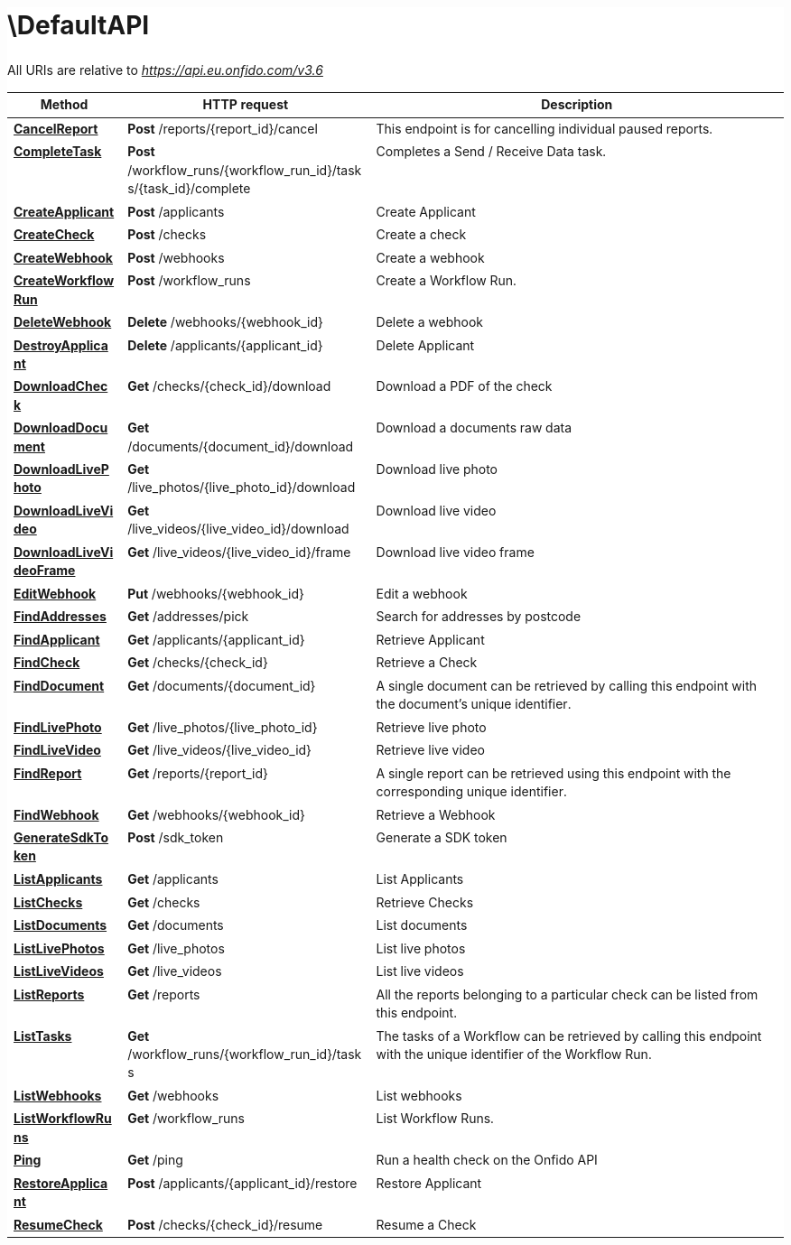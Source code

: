 # \DefaultAPI

All URIs are relative to *https://api.eu.onfido.com/v3.6*

Method | HTTP request | Description
------------- | ------------- | -------------
[**CancelReport**](DefaultAPI.md#CancelReport) | **Post** /reports/{report_id}/cancel | This endpoint is for cancelling individual paused reports.
[**CompleteTask**](DefaultAPI.md#CompleteTask) | **Post** /workflow_runs/{workflow_run_id}/tasks/{task_id}/complete | Completes a Send / Receive Data task.
[**CreateApplicant**](DefaultAPI.md#CreateApplicant) | **Post** /applicants | Create Applicant
[**CreateCheck**](DefaultAPI.md#CreateCheck) | **Post** /checks | Create a check
[**CreateWebhook**](DefaultAPI.md#CreateWebhook) | **Post** /webhooks | Create a webhook
[**CreateWorkflowRun**](DefaultAPI.md#CreateWorkflowRun) | **Post** /workflow_runs | Create a Workflow Run.
[**DeleteWebhook**](DefaultAPI.md#DeleteWebhook) | **Delete** /webhooks/{webhook_id} | Delete a webhook
[**DestroyApplicant**](DefaultAPI.md#DestroyApplicant) | **Delete** /applicants/{applicant_id} | Delete Applicant
[**DownloadCheck**](DefaultAPI.md#DownloadCheck) | **Get** /checks/{check_id}/download | Download a PDF of the check
[**DownloadDocument**](DefaultAPI.md#DownloadDocument) | **Get** /documents/{document_id}/download | Download a documents raw data
[**DownloadLivePhoto**](DefaultAPI.md#DownloadLivePhoto) | **Get** /live_photos/{live_photo_id}/download | Download live photo
[**DownloadLiveVideo**](DefaultAPI.md#DownloadLiveVideo) | **Get** /live_videos/{live_video_id}/download | Download live video
[**DownloadLiveVideoFrame**](DefaultAPI.md#DownloadLiveVideoFrame) | **Get** /live_videos/{live_video_id}/frame | Download live video frame
[**EditWebhook**](DefaultAPI.md#EditWebhook) | **Put** /webhooks/{webhook_id} | Edit a webhook
[**FindAddresses**](DefaultAPI.md#FindAddresses) | **Get** /addresses/pick | Search for addresses by postcode
[**FindApplicant**](DefaultAPI.md#FindApplicant) | **Get** /applicants/{applicant_id} | Retrieve Applicant
[**FindCheck**](DefaultAPI.md#FindCheck) | **Get** /checks/{check_id} | Retrieve a Check
[**FindDocument**](DefaultAPI.md#FindDocument) | **Get** /documents/{document_id} | A single document can be retrieved by calling this endpoint with the document’s unique identifier.
[**FindLivePhoto**](DefaultAPI.md#FindLivePhoto) | **Get** /live_photos/{live_photo_id} | Retrieve live photo
[**FindLiveVideo**](DefaultAPI.md#FindLiveVideo) | **Get** /live_videos/{live_video_id} | Retrieve live video
[**FindReport**](DefaultAPI.md#FindReport) | **Get** /reports/{report_id} | A single report can be retrieved using this endpoint with the corresponding unique identifier.
[**FindWebhook**](DefaultAPI.md#FindWebhook) | **Get** /webhooks/{webhook_id} | Retrieve a Webhook
[**GenerateSdkToken**](DefaultAPI.md#GenerateSdkToken) | **Post** /sdk_token | Generate a SDK token
[**ListApplicants**](DefaultAPI.md#ListApplicants) | **Get** /applicants | List Applicants
[**ListChecks**](DefaultAPI.md#ListChecks) | **Get** /checks | Retrieve Checks
[**ListDocuments**](DefaultAPI.md#ListDocuments) | **Get** /documents | List documents
[**ListLivePhotos**](DefaultAPI.md#ListLivePhotos) | **Get** /live_photos | List live photos
[**ListLiveVideos**](DefaultAPI.md#ListLiveVideos) | **Get** /live_videos | List live videos
[**ListReports**](DefaultAPI.md#ListReports) | **Get** /reports | All the reports belonging to a particular check can be listed from this endpoint.
[**ListTasks**](DefaultAPI.md#ListTasks) | **Get** /workflow_runs/{workflow_run_id}/tasks | The tasks of a Workflow can be retrieved by calling this endpoint with the unique identifier of the Workflow Run.
[**ListWebhooks**](DefaultAPI.md#ListWebhooks) | **Get** /webhooks | List webhooks
[**ListWorkflowRuns**](DefaultAPI.md#ListWorkflowRuns) | **Get** /workflow_runs | List Workflow Runs.
[**Ping**](DefaultAPI.md#Ping) | **Get** /ping | Run a health check on the Onfido API
[**RestoreApplicant**](DefaultAPI.md#RestoreApplicant) | **Post** /applicants/{applicant_id}/restore | Restore Applicant
[**ResumeCheck**](DefaultAPI.md#ResumeCheck) | **Post** /checks/{check_id}/resume | Resume a Check
